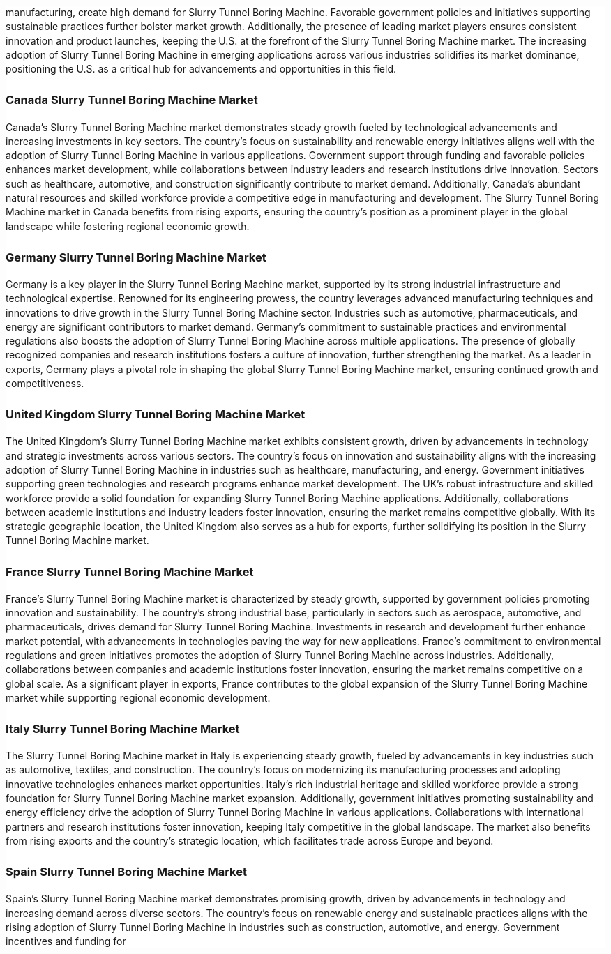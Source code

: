 manufacturing, create high demand for Slurry Tunnel Boring Machine. Favorable government policies and initiatives supporting sustainable practices further bolster market growth. Additionally, the presence of leading market players ensures consistent innovation and product launches, keeping the U.S. at the forefront of the Slurry Tunnel Boring Machine market. The increasing adoption of Slurry Tunnel Boring Machine in emerging applications across various industries solidifies its market dominance, positioning the U.S. as a critical hub for advancements and opportunities in this field.</p><h3>Canada Slurry Tunnel Boring Machine Market</h3><p>Canada&rsquo;s Slurry Tunnel Boring Machine market demonstrates steady growth fueled by technological advancements and increasing investments in key sectors. The country&rsquo;s focus on sustainability and renewable energy initiatives aligns well with the adoption of Slurry Tunnel Boring Machine in various applications. Government support through funding and favorable policies enhances market development, while collaborations between industry leaders and research institutions drive innovation. Sectors such as healthcare, automotive, and construction significantly contribute to market demand. Additionally, Canada&rsquo;s abundant natural resources and skilled workforce provide a competitive edge in manufacturing and development. The Slurry Tunnel Boring Machine market in Canada benefits from rising exports, ensuring the country&rsquo;s position as a prominent player in the global landscape while fostering regional economic growth.</p><h3>Germany Slurry Tunnel Boring Machine Market</h3><p>Germany is a key player in the Slurry Tunnel Boring Machine market, supported by its strong industrial infrastructure and technological expertise. Renowned for its engineering prowess, the country leverages advanced manufacturing techniques and innovations to drive growth in the Slurry Tunnel Boring Machine sector. Industries such as automotive, pharmaceuticals, and energy are significant contributors to market demand. Germany&rsquo;s commitment to sustainable practices and environmental regulations also boosts the adoption of Slurry Tunnel Boring Machine across multiple applications. The presence of globally recognized companies and research institutions fosters a culture of innovation, further strengthening the market. As a leader in exports, Germany plays a pivotal role in shaping the global Slurry Tunnel Boring Machine market, ensuring continued growth and competitiveness.</p><h3>United Kingdom Slurry Tunnel Boring Machine Market</h3><p>The United Kingdom&rsquo;s Slurry Tunnel Boring Machine market exhibits consistent growth, driven by advancements in technology and strategic investments across various sectors. The country&rsquo;s focus on innovation and sustainability aligns with the increasing adoption of Slurry Tunnel Boring Machine in industries such as healthcare, manufacturing, and energy. Government initiatives supporting green technologies and research programs enhance market development. The UK&rsquo;s robust infrastructure and skilled workforce provide a solid foundation for expanding Slurry Tunnel Boring Machine applications. Additionally, collaborations between academic institutions and industry leaders foster innovation, ensuring the market remains competitive globally. With its strategic geographic location, the United Kingdom also serves as a hub for exports, further solidifying its position in the Slurry Tunnel Boring Machine market.</p><h3>France Slurry Tunnel Boring Machine Market</h3><p>France&rsquo;s Slurry Tunnel Boring Machine market is characterized by steady growth, supported by government policies promoting innovation and sustainability. The country&rsquo;s strong industrial base, particularly in sectors such as aerospace, automotive, and pharmaceuticals, drives demand for Slurry Tunnel Boring Machine. Investments in research and development further enhance market potential, with advancements in technologies paving the way for new applications. France&rsquo;s commitment to environmental regulations and green initiatives promotes the adoption of Slurry Tunnel Boring Machine across industries. Additionally, collaborations between companies and academic institutions foster innovation, ensuring the market remains competitive on a global scale. As a significant player in exports, France contributes to the global expansion of the Slurry Tunnel Boring Machine market while supporting regional economic development.</p><h3>Italy Slurry Tunnel Boring Machine Market</h3><p>The Slurry Tunnel Boring Machine market in Italy is experiencing steady growth, fueled by advancements in key industries such as automotive, textiles, and construction. The country&rsquo;s focus on modernizing its manufacturing processes and adopting innovative technologies enhances market opportunities. Italy&rsquo;s rich industrial heritage and skilled workforce provide a strong foundation for Slurry Tunnel Boring Machine market expansion. Additionally, government initiatives promoting sustainability and energy efficiency drive the adoption of Slurry Tunnel Boring Machine in various applications. Collaborations with international partners and research institutions foster innovation, keeping Italy competitive in the global landscape. The market also benefits from rising exports and the country&rsquo;s strategic location, which facilitates trade across Europe and beyond.</p><h3>Spain Slurry Tunnel Boring Machine Market</h3><p>Spain&rsquo;s Slurry Tunnel Boring Machine market demonstrates promising growth, driven by advancements in technology and increasing demand across diverse sectors. The country&rsquo;s focus on renewable energy and sustainable practices aligns with the rising adoption of Slurry Tunnel Boring Machine in industries such as construction, automotive, and energy. Government incentives and funding for